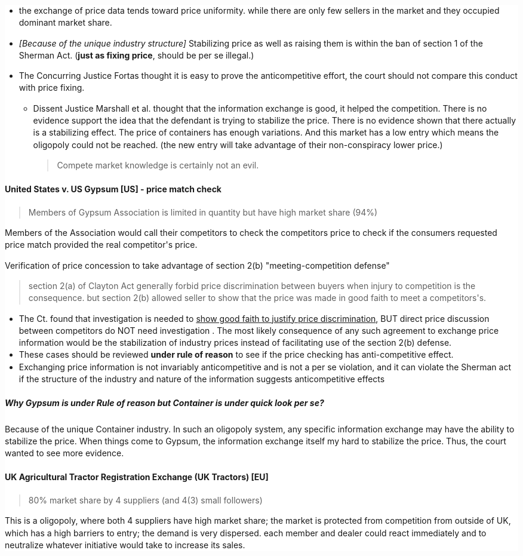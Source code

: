 * the exchange of price data tends toward price uniformity. while there are only few sellers in the market and they occupied dominant market share.

* *[Because of the unique industry structure]* Stabilizing price as well as raising them is within the ban of section 1 of the Sherman Act. (**just as fixing price**, should be per se illegal.)

* The Concurring Justice Fortas thought it is easy to prove the anticompetitive effort, the court should not compare this conduct with price fixing.

  * Dissent Justice Marshall et al. thought that the information exchange is good, it helped the competition. There is no evidence support the idea that the defendant is trying to stabilize the price. There is no evidence shown that there actually is a stabilizing effect. The price of containers has enough variations. And this market has a low entry which means the oligopoly could not be reached. (the new entry will take advantage of their non-conspiracy lower price.)

    > Compete market knowledge is certainly not an evil.




#### United States v. US Gypsum [US] - price match check

>  Members of Gypsum Association is limited in quantity but have high market share (94%)

Members of the Association would call their competitors to check the competitors price to check if the consumers requested price match provided the real competitor's price.

 Verification of price concession to take advantage of section 2(b) "meeting-competition defense"

> section 2(a) of Clayton Act generally forbid price discrimination between buyers when injury to competition is the consequence. but section 2(b) allowed seller to show that the price was made in good faith to meet a competitors's.

* The Ct. found that investigation is needed to <u>show good faith to justify price discrimination</u>, BUT direct price discussion between competitors do NOT need investigation . The most likely consequence of any such agreement to exchange price information would be the stabilization of industry prices instead of facilitating use of the section 2(b) defense.
* These cases should be reviewed **under rule of reason** to see if the price checking has anti-competitive effect.
* Exchanging price information is not invariably anticompetitive and is not a per se violation, and it can violate the Sherman act if the structure of the industry and nature of the information suggests anticompetitive effects


##### Why Gypsum is under Rule of reason but Container is under quick look per se?

Because of the unique Container industry. In such an oligopoly system, any specific information exchange may have the ability to stabilize the price. When things come to Gypsum, the information exchange itself my hard to stabilize the price. Thus, the court wanted to see more evidence.



#### UK Agricultural Tractor Registration Exchange (UK Tractors) [EU]

> 80% market share by 4 suppliers (and 4(3) small followers)

This is a oligopoly, where both 4 suppliers have high market share; the market is protected from competition from outside of UK, which has a high barriers to entry; the demand is very dispersed. each member and dealer could react immediately and to neutralize whatever initiative would take to increase its sales.


[Antitrust]: https://github.com/Hanchor/Outline/blob/master/Anti-Trust.html	"Antitrust"